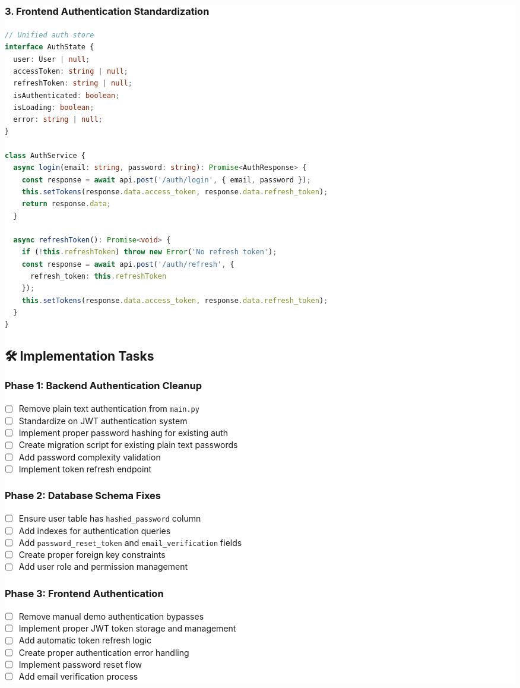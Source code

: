 ### 3. **Frontend Authentication Standardization**
```typescript
// Unified auth store
interface AuthState {
  user: User | null;
  accessToken: string | null;
  refreshToken: string | null;
  isAuthenticated: boolean;
  isLoading: boolean;
  error: string | null;
}

class AuthService {
  async login(email: string, password: string): Promise<AuthResponse> {
    const response = await api.post('/auth/login', { email, password });
    this.setTokens(response.data.access_token, response.data.refresh_token);
    return response.data;
  }

  async refreshToken(): Promise<void> {
    if (!this.refreshToken) throw new Error('No refresh token');
    const response = await api.post('/auth/refresh', { 
      refresh_token: this.refreshToken 
    });
    this.setTokens(response.data.access_token, response.data.refresh_token);
  }
}
```

## 🛠️ **Implementation Tasks**

### Phase 1: Backend Authentication Cleanup
- [ ] Remove plain text authentication from `main.py`
- [ ] Standardize on JWT authentication system
- [ ] Implement proper password hashing for existing auth
- [ ] Create migration script for existing plain text passwords
- [ ] Add password complexity validation
- [ ] Implement token refresh endpoint

### Phase 2: Database Schema Fixes
- [ ] Ensure user table has `hashed_password` column
- [ ] Add indexes for authentication queries
- [ ] Add `password_reset_token` and `email_verification` fields
- [ ] Create proper foreign key constraints
- [ ] Add user role and permission management

### Phase 3: Frontend Authentication
- [ ] Remove manual demo authentication bypasses
- [ ] Implement proper JWT token storage and management
- [ ] Add automatic token refresh logic
- [ ] Create proper authentication error handling
- [ ] Implement password reset flow
- [ ] Add email verification process
